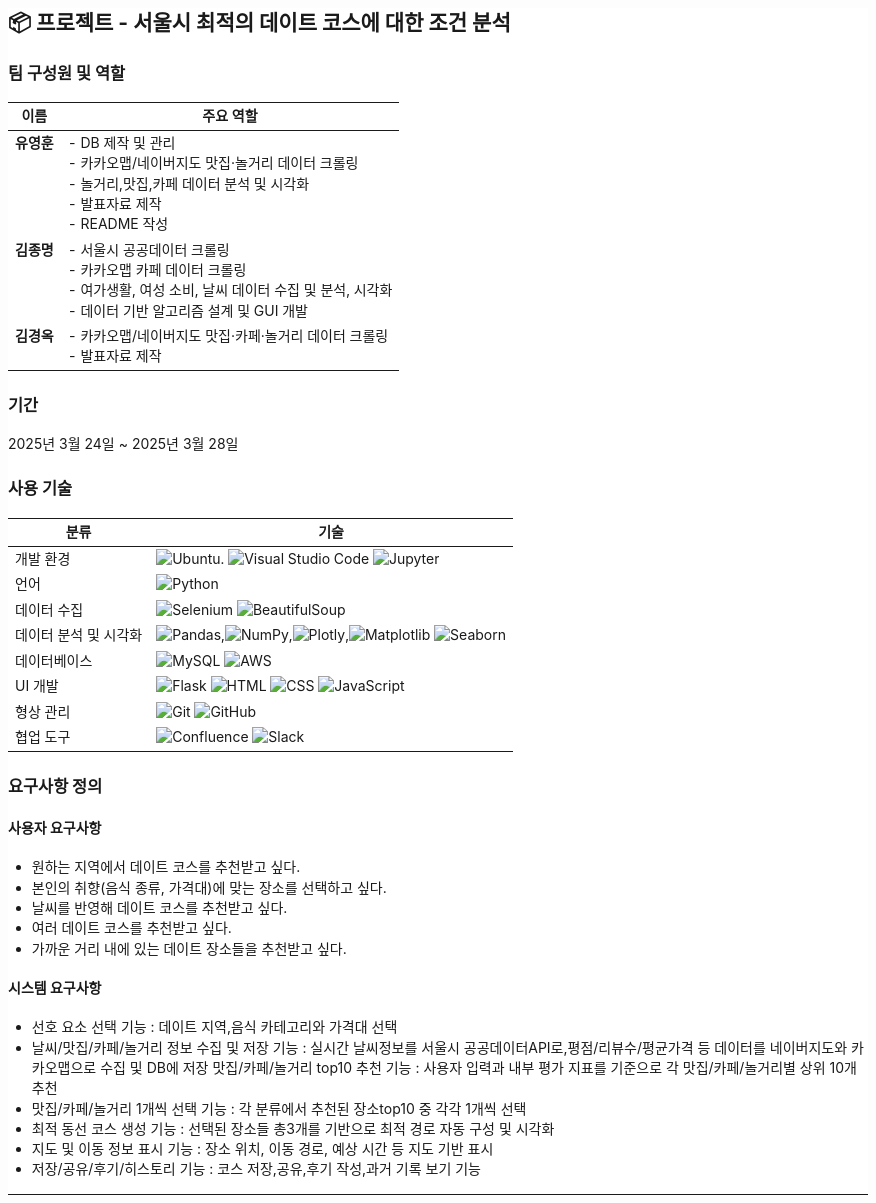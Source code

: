 
## 📦 프로젝트  - 서울시 최적의 데이트 코스에 대한 조건 분석
### 팀 구성원 및 역할

| 이름   | 주요 역할 |
|--------|-----------|
| **유영훈** | - DB 제작 및 관리 <br> - 카카오맵/네이버지도 맛집·놀거리 데이터 크롤링 <br> - 놀거리,맛집,카페 데이터 분석 및 시각화 <br> - 발표자료 제작<br> - README 작성|
| **김종명** | - 서울시 공공데이터 크롤링 <br> - 카카오맵 카페 데이터 크롤링 <br> - 여가생활, 여성 소비, 날씨 데이터 수집 및 분석, 시각화 <br> - 데이터 기반 알고리즘 설계 및 GUI 개발 | 
| **김경옥** | - 카카오맵/네이버지도 맛집·카페·놀거리 데이터 크롤링 <br> - 발표자료 제작 |
### 기간
2025년 3월 24일 ~ 2025년 3월 28일



### 사용 기술

| 분류 | 기술 |
|------|------|
| 개발 환경 |![Ubuntu](https://img.shields.io/badge/Ubuntu-E95420?style=for-the-badge&logo=ubuntu&logoColor=white). ![Visual Studio Code](https://img.shields.io/badge/Visual%20Studio%20Code-0078d7.svg?style=for-the-badge&logo=visual-studio-code&logoColor=white) ![Jupyter](https://img.shields.io/badge/jupyter-F37626?style=for-the-badge&logo=jupyter&logoColor=white) |
| 언어 |![Python](https://img.shields.io/badge/python-3776AB?style=for-the-badge&logo=python&logoColor=white) |
| 데이터 수집 |![Selenium](https://img.shields.io/badge/selenium-43B02A?style=for-the-badge&logo=selenium&logoColor=white) ![BeautifulSoup](https://img.shields.io/badge/beautifulsoup-FFC107?style=for-the-badge&logo=python&logoColor=black) |
| 데이터 분석 및 시각화 |	![Pandas](https://img.shields.io/badge/pandas-%23150458.svg?style=for-the-badge&logo=pandas&logoColor=white),![NumPy](https://img.shields.io/badge/numpy-%23013243.svg?style=for-the-badge&logo=numpy&logoColor=white),![Plotly](https://img.shields.io/badge/Plotly-%233F4F75.svg?style=for-the-badge&logo=plotly&logoColor=white),![Matplotlib](https://img.shields.io/badge/Matplotlib-%23ffffff.svg?style=for-the-badge&logo=Matplotlib&logoColor=black) ![Seaborn](https://img.shields.io/badge/seaborn-4B8BBE?style=for-the-badge&logo=python&logoColor=white) |
| 데이터베이스 | ![MySQL](https://img.shields.io/badge/mysql-4479A1?style=for-the-badge&logo=mysql&logoColor=white) ![AWS](https://img.shields.io/badge/amazonaws-232F3E?style=for-the-badge&logo=amazonaws&logoColor=white) |
| UI 개발 |![Flask](https://img.shields.io/badge/flask-000000?style=for-the-badge&logo=flask&logoColor=white) ![HTML](https://img.shields.io/badge/html5-E34F26?style=for-the-badge&logo=html5&logoColor=white) ![CSS](https://img.shields.io/badge/css3-1572B6?style=for-the-badge&logo=css3&logoColor=white) ![JavaScript](https://img.shields.io/badge/javascript-F7DF1E?style=for-the-badge&logo=javascript&logoColor=black) |
| 형상 관리 | ![Git](https://img.shields.io/badge/git-F05032?style=for-the-badge&logo=git&logoColor=white) ![GitHub](https://img.shields.io/badge/github-181717?style=for-the-badge&logo=github&logoColor=white) |
| 협업 도구 |![Confluence](https://img.shields.io/badge/confluence-172B4D?style=for-the-badge&logo=confluence&logoColor=white) ![Slack](https://img.shields.io/badge/slack-4A154B?style=for-the-badge&logo=slack&logoColor=white) |



### 요구사항 정의

#### 사용자 요구사항
- 원하는 지역에서 데이트 코스를 추천받고 싶다.
- 본인의 취향(음식 종류, 가격대)에 맞는 장소를 선택하고 싶다.
- 날씨를 반영해 데이트 코스를 추천받고 싶다.
- 여러 데이트 코스를 추천받고 싶다.
- 가까운 거리 내에 있는 데이트 장소들을 추천받고 싶다.

#### 시스템 요구사항
- 선호 요소 선택 기능 : 데이트 지역,음식 카테고리와 가격대 선택
- 날씨/맛집/카페/놀거리 정보 수집 및 저장 기능 : 실시간 날씨정보를 서울시 공공데이터API로,평점/리뷰수/평균가격 등 데이터를 네이버지도와 카카오맵으로 수집 및 DB에 저장
  맛집/카페/놀거리 top10 추천 기능 : 사용자 입력과 내부 평가 지표를 기준으로 각 맛집/카페/놀거리별 상위 10개 추천
- 맛집/카페/놀거리 1개씩 선택 기능 : 각 분류에서 추천된 장소top10 중 각각 1개씩 선택
- 최적 동선 코스 생성 기능 : 선택된 장소들 총3개를 기반으로 최적 경로 자동 구성 및 시각화
- 지도 및 이동 정보 표시 기능 : 장소 위치, 이동 경로, 예상 시간 등 지도 기반 표시
- 저장/공유/후기/히스토리 기능 : 코스 저장,공유,후기 작성,과거 기록 보기 기능

---